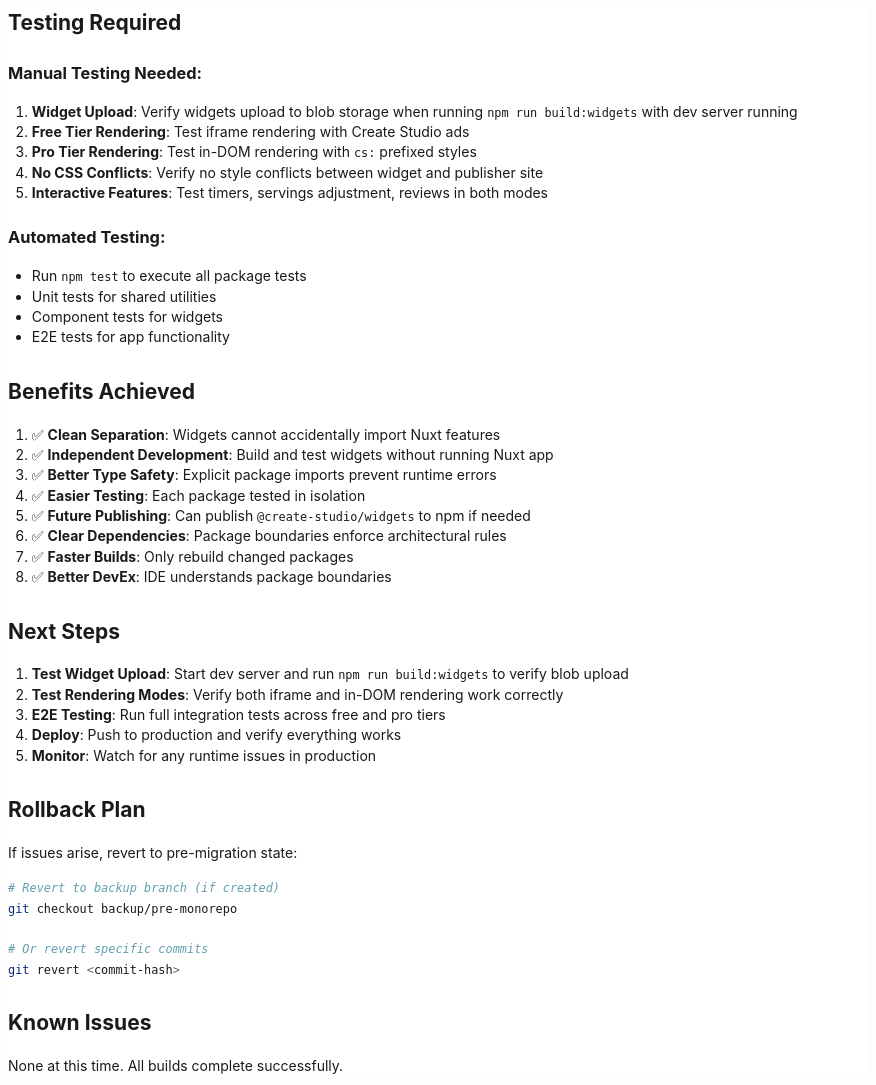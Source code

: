 ## Testing Required

### Manual Testing Needed:
1. **Widget Upload**: Verify widgets upload to blob storage when running `npm run build:widgets` with dev server running
2. **Free Tier Rendering**: Test iframe rendering with Create Studio ads
3. **Pro Tier Rendering**: Test in-DOM rendering with `cs:` prefixed styles
4. **No CSS Conflicts**: Verify no style conflicts between widget and publisher site
5. **Interactive Features**: Test timers, servings adjustment, reviews in both modes

### Automated Testing:
- Run `npm test` to execute all package tests
- Unit tests for shared utilities
- Component tests for widgets
- E2E tests for app functionality

## Benefits Achieved

1. ✅ **Clean Separation**: Widgets cannot accidentally import Nuxt features
2. ✅ **Independent Development**: Build and test widgets without running Nuxt app
3. ✅ **Better Type Safety**: Explicit package imports prevent runtime errors
4. ✅ **Easier Testing**: Each package tested in isolation
5. ✅ **Future Publishing**: Can publish `@create-studio/widgets` to npm if needed
6. ✅ **Clear Dependencies**: Package boundaries enforce architectural rules
7. ✅ **Faster Builds**: Only rebuild changed packages
8. ✅ **Better DevEx**: IDE understands package boundaries

## Next Steps

1. **Test Widget Upload**: Start dev server and run `npm run build:widgets` to verify blob upload
2. **Test Rendering Modes**: Verify both iframe and in-DOM rendering work correctly
3. **E2E Testing**: Run full integration tests across free and pro tiers
4. **Deploy**: Push to production and verify everything works
5. **Monitor**: Watch for any runtime issues in production

## Rollback Plan

If issues arise, revert to pre-migration state:

```bash
# Revert to backup branch (if created)
git checkout backup/pre-monorepo

# Or revert specific commits
git revert <commit-hash>
```

## Known Issues

None at this time. All builds complete successfully.
